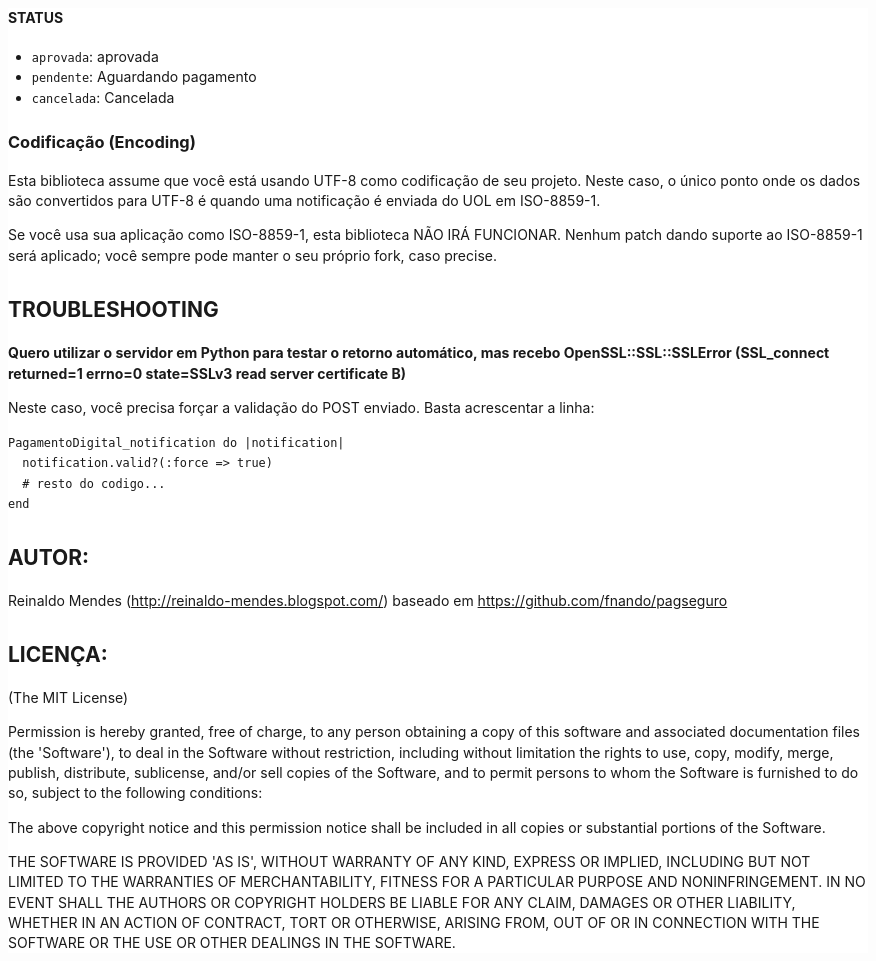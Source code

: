 
#### STATUS

* `aprovada`: aprovada
* `pendente`: Aguardando pagamento
* `cancelada`: Cancelada


### Codificação (Encoding)

Esta biblioteca assume que você está usando UTF-8 como codificação de seu projeto. Neste caso, o único ponto onde os dados são convertidos para UTF-8 é quando uma notificação é enviada do UOL em ISO-8859-1.

Se você usa sua aplicação como ISO-8859-1, esta biblioteca NÃO IRÁ FUNCIONAR. Nenhum patch dando suporte ao ISO-8859-1 será aplicado; você sempre pode manter o seu próprio fork, caso precise.

## TROUBLESHOOTING

**Quero utilizar o servidor em Python para testar o retorno automático, mas recebo OpenSSL::SSL::SSLError (SSL_connect returned=1 errno=0 state=SSLv3 read server certificate B)**

Neste caso, você precisa forçar a validação do POST enviado. Basta acrescentar a linha:

~~~.ruby
PagamentoDigital_notification do |notification|
  notification.valid?(:force => true)
  # resto do codigo...
end
~~~

## AUTOR:

Reinaldo Mendes (http://reinaldo-mendes.blogspot.com/) baseado em https://github.com/fnando/pagseguro


## LICENÇA:

(The MIT License)

Permission is hereby granted, free of charge, to any person obtaining
a copy of this software and associated documentation files (the
'Software'), to deal in the Software without restriction, including
without limitation the rights to use, copy, modify, merge, publish,
distribute, sublicense, and/or sell copies of the Software, and to
permit persons to whom the Software is furnished to do so, subject to
the following conditions:

The above copyright notice and this permission notice shall be
included in all copies or substantial portions of the Software.

THE SOFTWARE IS PROVIDED 'AS IS', WITHOUT WARRANTY OF ANY KIND,
EXPRESS OR IMPLIED, INCLUDING BUT NOT LIMITED TO THE WARRANTIES OF
MERCHANTABILITY, FITNESS FOR A PARTICULAR PURPOSE AND NONINFRINGEMENT.
IN NO EVENT SHALL THE AUTHORS OR COPYRIGHT HOLDERS BE LIABLE FOR ANY
CLAIM, DAMAGES OR OTHER LIABILITY, WHETHER IN AN ACTION OF CONTRACT,
TORT OR OTHERWISE, ARISING FROM, OUT OF OR IN CONNECTION WITH THE
SOFTWARE OR THE USE OR OTHER DEALINGS IN THE SOFTWARE.
